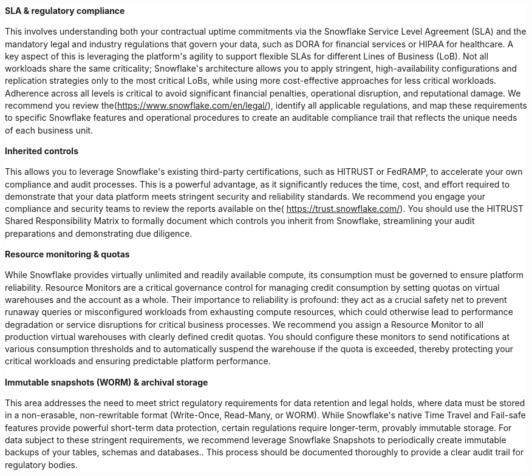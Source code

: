 **SLA & regulatory compliance**

This involves understanding both your contractual uptime commitments via
the Snowflake Service Level Agreement (SLA) and the mandatory legal and
industry regulations that govern your data, such as DORA for financial
services or HIPAA for healthcare. A key aspect of this is leveraging the
platform's agility to support flexible SLAs for different Lines of
Business (LoB). Not all workloads share the same criticality;
Snowflake's architecture allows you to apply stringent,
high-availability configurations and replication strategies only to the
most critical LoBs, while using more cost-effective approaches for less
critical workloads. Adherence across all levels is critical to avoid
significant financial penalties, operational disruption, and
reputational damage. We recommend you review
the([<u>https://www.snowflake.com/en/legal/</u>](https://www.snowflake.com/en/legal/)),
identify all applicable regulations, and map these requirements to
specific Snowflake features and operational procedures to create an
auditable compliance trail that reflects the unique needs of each
business unit.

**Inherited controls**

This allows you to leverage Snowflake's existing third-party
certifications, such as HITRUST or FedRAMP, to accelerate your own
compliance and audit processes. This is a powerful advantage, as it
significantly reduces the time, cost, and effort required to demonstrate
that your data platform meets stringent security and reliability
standards. We recommend you engage your compliance and security teams to
review the reports available on the(
[<u>https://trust.snowflake.com/</u>](https://trust.snowflake.com/)).
You should use the HITRUST Shared Responsibility Matrix to formally
document which controls you inherit from Snowflake, streamlining your
audit preparations and demonstrating due diligence.

**Resource monitoring & quotas**

While Snowflake provides virtually unlimited and readily available
compute, its consumption must be governed to ensure platform
reliability. Resource Monitors are a critical governance control for
managing credit consumption by setting quotas on virtual warehouses and
the account as a whole. Their importance to reliability is profound:
they act as a crucial safety net to prevent runaway queries or
misconfigured workloads from exhausting compute resources, which could
otherwise lead to performance degradation or service disruptions for
critical business processes. We recommend you assign a Resource Monitor
to all production virtual warehouses with clearly defined credit quotas.
You should configure these monitors to send notifications at various
consumption thresholds and to automatically suspend the warehouse if the
quota is exceeded, thereby protecting your critical workloads and
ensuring predictable platform performance.

**Immutable snapshots (WORM) & archival storage**

This area addresses the need to meet strict regulatory requirements for
data retention and legal holds, where data must be stored in a
non-erasable, non-rewritable format (Write-Once, Read-Many, or WORM).
While Snowflake's native Time Travel and Fail-safe features provide
powerful short-term data protection, certain regulations require
longer-term, provably immutable storage. For data subject to these
stringent requirements, we recommend leverage Snowflake Snapshots to
periodically create immutable backups of your tables, schemas and
databases.. This process should be documented thoroughly to provide a
clear audit trail for regulatory bodies.
